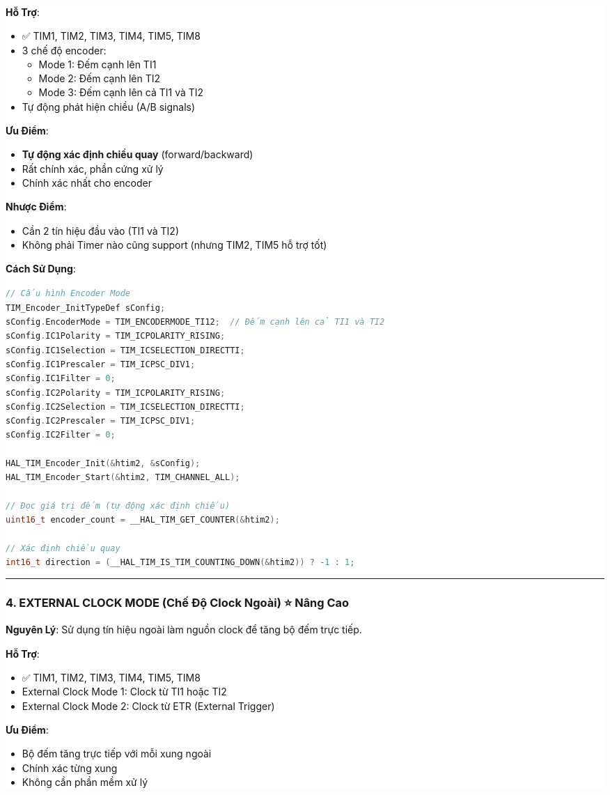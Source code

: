 **Hỗ Trợ**:
- ✅ TIM1, TIM2, TIM3, TIM4, TIM5, TIM8
- 3 chế độ encoder:
  - Mode 1: Đếm cạnh lên TI1
  - Mode 2: Đếm cạnh lên TI2
  - Mode 3: Đếm cạnh lên cả TI1 và TI2
- Tự động phát hiện chiều (A/B signals)

**Ưu Điểm**:
- **Tự động xác định chiều quay** (forward/backward)
- Rất chính xác, phần cứng xử lý
- Chính xác nhất cho encoder

**Nhược Điểm**:
- Cần 2 tín hiệu đầu vào (TI1 và TI2)
- Không phải Timer nào cũng support (nhưng TIM2, TIM5 hỗ trợ tốt)

**Cách Sử Dụng**:
```c
// Cấu hình Encoder Mode
TIM_Encoder_InitTypeDef sConfig;
sConfig.EncoderMode = TIM_ENCODERMODE_TI12;  // Đếm cạnh lên cả TI1 và TI2
sConfig.IC1Polarity = TIM_ICPOLARITY_RISING;
sConfig.IC1Selection = TIM_ICSELECTION_DIRECTTI;
sConfig.IC1Prescaler = TIM_ICPSC_DIV1;
sConfig.IC1Filter = 0;
sConfig.IC2Polarity = TIM_ICPOLARITY_RISING;
sConfig.IC2Selection = TIM_ICSELECTION_DIRECTTI;
sConfig.IC2Prescaler = TIM_ICPSC_DIV1;
sConfig.IC2Filter = 0;

HAL_TIM_Encoder_Init(&htim2, &sConfig);
HAL_TIM_Encoder_Start(&htim2, TIM_CHANNEL_ALL);

// Đọc giá trị đếm (tự động xác định chiều)
uint16_t encoder_count = __HAL_TIM_GET_COUNTER(&htim2);

// Xác định chiều quay
int16_t direction = (__HAL_TIM_IS_TIM_COUNTING_DOWN(&htim2)) ? -1 : 1;
```

---

### **4. EXTERNAL CLOCK MODE (Chế Độ Clock Ngoài) ⭐ Nâng Cao**

**Nguyên Lý**: Sử dụng tín hiệu ngoài làm nguồn clock để tăng bộ đếm trực tiếp.

**Hỗ Trợ**:
- ✅ TIM1, TIM2, TIM3, TIM4, TIM5, TIM8
- External Clock Mode 1: Clock từ TI1 hoặc TI2
- External Clock Mode 2: Clock từ ETR (External Trigger)

**Ưu Điểm**:
- Bộ đếm tăng trực tiếp với mỗi xung ngoài
- Chính xác từng xung
- Không cần phần mềm xử lý
